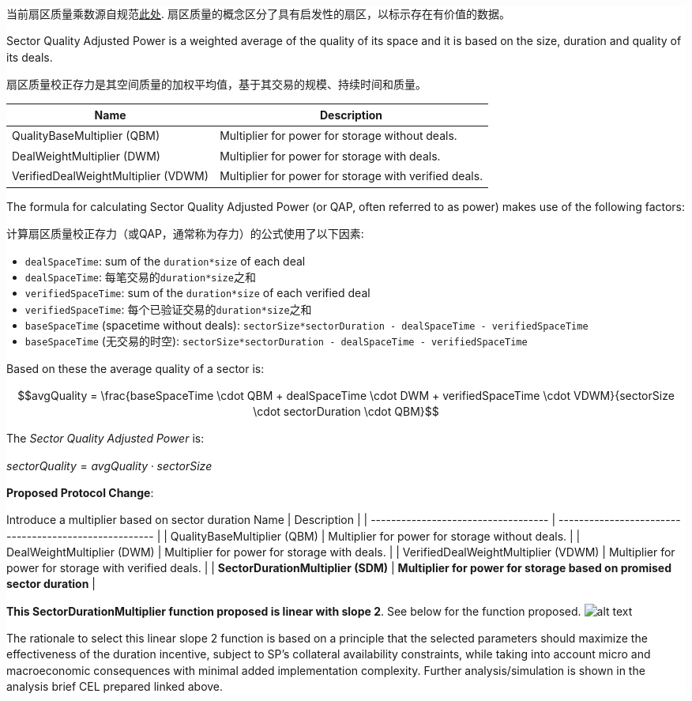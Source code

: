 当前扇区质量乘数源自规范[此处](https://github.com/filecoin-project/specs/blob/ad8af4cd3d56890504cbfd23e5766a279cbfa014/content/systems/filecoin_mining/sector/sector-quality/_index.md). 扇区质量的概念区分了具有启发性的扇区，以标示存在有价值的数据。

Sector Quality Adjusted Power is a weighted average of the quality of its space and it is based on the size, duration and quality of its deals.

扇区质量校正存力是其空间质量的加权平均值，基于其交易的规模、持续时间和质量。

 Name                                | Description                                           |
| ----------------------------------- | ----------------------------------------------------- |
| QualityBaseMultiplier (QBM)         | Multiplier for power for storage without deals.       |
| DealWeightMultiplier (DWM)          | Multiplier for power for storage with deals.          |
| VerifiedDealWeightMultiplier (VDWM) | Multiplier for power for storage with verified deals. |

The formula for calculating Sector Quality Adjusted Power (or QAP, often referred to as power) makes use of the following factors:

计算扇区质量校正存力（或QAP，通常称为存力）的公式使用了以下因素:

- `dealSpaceTime`: sum of the `duration*size` of each deal
- `dealSpaceTime`: 每笔交易的`duration*size`之和
- `verifiedSpaceTime`: sum of the `duration*size` of each verified deal
- `verifiedSpaceTime`: 每个已验证交易的`duration*size`之和
- `baseSpaceTime` (spacetime without deals): `sectorSize*sectorDuration - dealSpaceTime - verifiedSpaceTime`
- `baseSpaceTime` (无交易的时空): `sectorSize*sectorDuration - dealSpaceTime - verifiedSpaceTime`

Based on these the average quality of a sector is:

$$avgQuality = \frac{baseSpaceTime \cdot QBM + dealSpaceTime \cdot DWM + verifiedSpaceTime \cdot VDWM}{sectorSize \cdot sectorDuration \cdot QBM}$$

The _Sector Quality Adjusted Power_ is:

$sectorQuality = avgQuality \cdot sectorSize$

**Proposed Protocol Change**: 

Introduce a multiplier based on sector duration
 Name                                | Description                                           |
| ----------------------------------- | ----------------------------------------------------- |
| QualityBaseMultiplier (QBM)         | Multiplier for power for storage without deals.       |
| DealWeightMultiplier (DWM)          | Multiplier for power for storage with deals.          |
| VerifiedDealWeightMultiplier (VDWM) | Multiplier for power for storage with verified deals. |
| **SectorDurationMultiplier (SDM)** | **Multiplier for power for storage based on promised sector duration** |

**This SectorDurationMultiplier function proposed is linear with slope 2**. See below for the function proposed. 
![alt text](https://lh3.googleusercontent.com/IB_Xn5JBcFPQvc_eu-bwcnA3pDdY6mcRER68ThWkI2cGxK3K3c1wyjVF6zf7tQbQn-HqGGn8u7Ct2jX_wp1gzv0TxLuvGqN4gMV21-q4wU2cygemqrVEhTAneVwtPoePgZjK9X_dT3L26Ycsabk)

The rationale to select this linear slope 2 function is based on a principle that the selected parameters should maximize the effectiveness of the duration incentive, subject to SP’s collateral availability constraints, while taking into account micro and macroeconomic consequences with minimal added implementation complexity. Further analysis/simulation is shown in the analysis brief CEL prepared linked above. 
